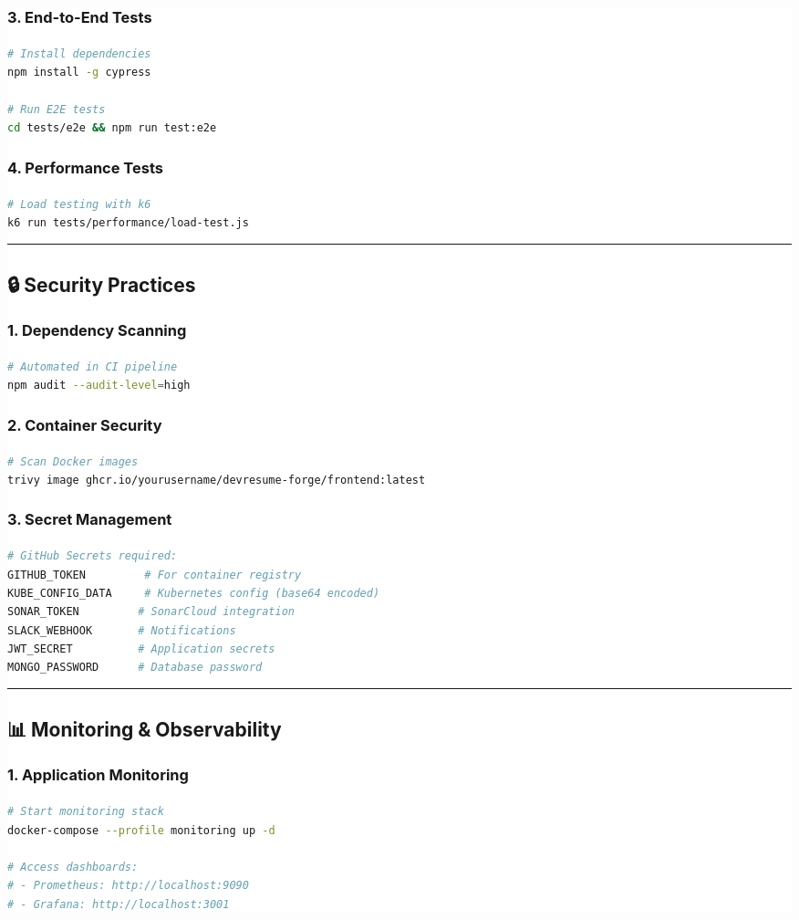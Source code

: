### 3. End-to-End Tests
```bash
# Install dependencies
npm install -g cypress

# Run E2E tests
cd tests/e2e && npm run test:e2e
```

### 4. Performance Tests
```bash
# Load testing with k6
k6 run tests/performance/load-test.js
```

---

## 🔒 Security Practices

### 1. Dependency Scanning
```bash
# Automated in CI pipeline
npm audit --audit-level=high
```

### 2. Container Security
```bash
# Scan Docker images
trivy image ghcr.io/yourusername/devresume-forge/frontend:latest
```

### 3. Secret Management
```bash
# GitHub Secrets required:
GITHUB_TOKEN         # For container registry
KUBE_CONFIG_DATA     # Kubernetes config (base64 encoded)
SONAR_TOKEN         # SonarCloud integration
SLACK_WEBHOOK       # Notifications
JWT_SECRET          # Application secrets
MONGO_PASSWORD      # Database password
```

---

## 📊 Monitoring & Observability

### 1. Application Monitoring
```bash
# Start monitoring stack
docker-compose --profile monitoring up -d

# Access dashboards:
# - Prometheus: http://localhost:9090
# - Grafana: http://localhost:3001
```
